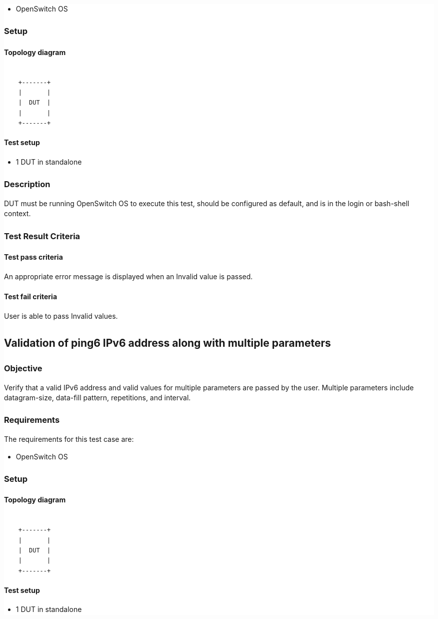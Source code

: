  - OpenSwitch OS

### Setup

#### Topology diagram
```ditaa

    +-------+
    |       |
    |  DUT  |
    |       |
    +-------+

```
#### Test setup
- 1 DUT in standalone

### Description
DUT must be running OpenSwitch OS to execute this test, should be configured as default, and is in the login or bash-shell context.
### Test Result Criteria

#### Test pass criteria
An appropriate error message is displayed when an Invalid value is passed.
#### Test fail criteria
User is able to pass Invalid values.

## Validation of ping6 IPv6 address along with multiple parameters
### Objective
Verify that a valid IPv6 address and valid values for multiple parameters are passed by the user.
Multiple parameters include datagram-size, data-fill pattern, repetitions, and interval.
### Requirements
The requirements for this test case are:

 - OpenSwitch OS

### Setup

#### Topology diagram
```ditaa

    +-------+
    |       |
    |  DUT  |
    |       |
    +-------+

```
#### Test setup
- 1 DUT in standalone
